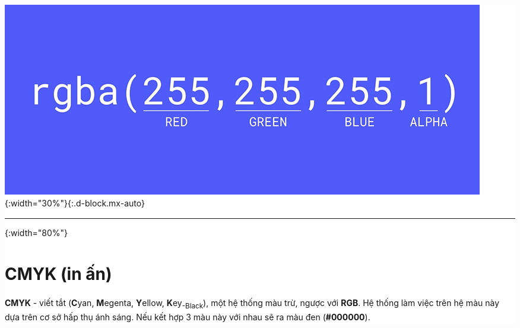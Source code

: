![image-title-here](/assets/img/img-post/color-basic/RGBA.jpg){:width="30%"}{:.d-block.mx-auto}

<hr/>{:width="80%"}

<h1 class="text-center">CMYK (in ấn)</h1>

**CMYK** - viết tắt (**C**yan, **M**egenta, **Y**ellow, **K**ey<sub>-Black</sub>), một hệ thống màu trừ, ngược với **RGB**. Hệ thống làm việc trên hệ màu này dựa trên cơ sở hấp thụ ánh sáng. Nếu kết hợp 3 màu này với nhau sẽ ra màu đen (**#000000**).
